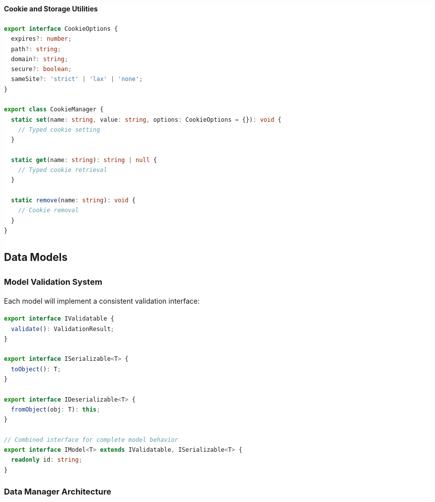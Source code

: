 #### Cookie and Storage Utilities

```typescript
export interface CookieOptions {
  expires?: number;
  path?: string;
  domain?: string;
  secure?: boolean;
  sameSite?: 'strict' | 'lax' | 'none';
}

export class CookieManager {
  static set(name: string, value: string, options: CookieOptions = {}): void {
    // Typed cookie setting
  }

  static get(name: string): string | null {
    // Typed cookie retrieval
  }

  static remove(name: string): void {
    // Cookie removal
  }
}
```

## Data Models

### Model Validation System

Each model will implement a consistent validation interface:

```typescript
export interface IValidatable {
  validate(): ValidationResult;
}

export interface ISerializable<T> {
  toObject(): T;
}

export interface IDeserializable<T> {
  fromObject(obj: T): this;
}

// Combined interface for complete model behavior
export interface IModel<T> extends IValidatable, ISerializable<T> {
  readonly id: string;
}
```

### Data Manager Architecture
